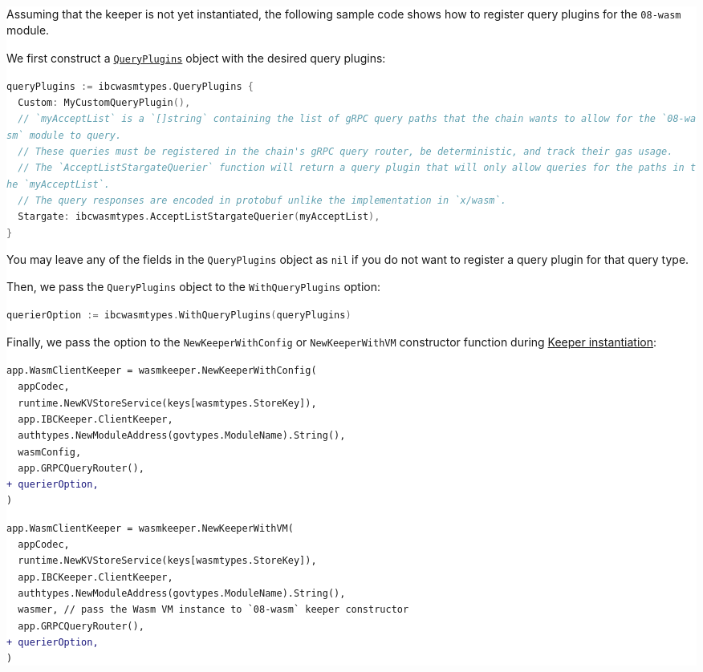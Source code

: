Assuming that the keeper is not yet instantiated, the following sample code shows how to register query plugins for the `08-wasm` module.

We first construct a [`QueryPlugins`](https://github.com/cosmos/ibc-go/blob/modules/light-clients/08-wasm/v0.1.0%2Bibc-go-v7.3-wasmvm-v1.5/modules/light-clients/08-wasm/types/querier.go#L78-L87) object with the desired query plugins:

```go
queryPlugins := ibcwasmtypes.QueryPlugins {
  Custom: MyCustomQueryPlugin(),
  // `myAcceptList` is a `[]string` containing the list of gRPC query paths that the chain wants to allow for the `08-wasm` module to query.
  // These queries must be registered in the chain's gRPC query router, be deterministic, and track their gas usage.
  // The `AcceptListStargateQuerier` function will return a query plugin that will only allow queries for the paths in the `myAcceptList`.
  // The query responses are encoded in protobuf unlike the implementation in `x/wasm`.
  Stargate: ibcwasmtypes.AcceptListStargateQuerier(myAcceptList),
}
```

You may leave any of the fields in the `QueryPlugins` object as `nil` if you do not want to register a query plugin for that query type.

Then, we pass the `QueryPlugins` object to the `WithQueryPlugins` option:

```go
querierOption := ibcwasmtypes.WithQueryPlugins(queryPlugins)
```

Finally, we pass the option to the `NewKeeperWithConfig` or `NewKeeperWithVM` constructor function during [Keeper instantiation](#keeper-instantiation):

```diff
app.WasmClientKeeper = wasmkeeper.NewKeeperWithConfig(
  appCodec,
  runtime.NewKVStoreService(keys[wasmtypes.StoreKey]),
  app.IBCKeeper.ClientKeeper, 
  authtypes.NewModuleAddress(govtypes.ModuleName).String(),
  wasmConfig,
  app.GRPCQueryRouter(),
+ querierOption,
)
```

```diff
app.WasmClientKeeper = wasmkeeper.NewKeeperWithVM(
  appCodec,
  runtime.NewKVStoreService(keys[wasmtypes.StoreKey]),
  app.IBCKeeper.ClientKeeper,
  authtypes.NewModuleAddress(govtypes.ModuleName).String(),
  wasmer, // pass the Wasm VM instance to `08-wasm` keeper constructor
  app.GRPCQueryRouter(),
+ querierOption,
)
```
